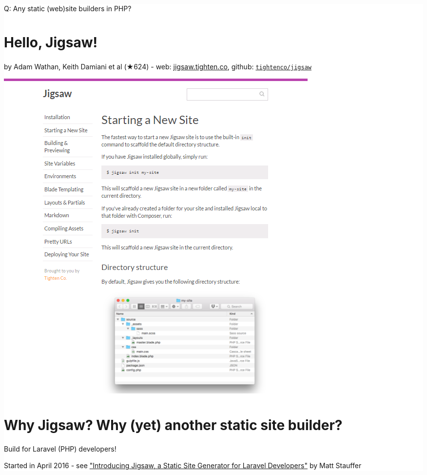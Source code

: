 
Q: Any static (web)site builders in PHP?



# Hello, Jigsaw!

by Adam Wathan, Keith Damiani et al (★624) -
web: [jigsaw.tighten.co](http://jigsaw.tighten.co),
github: [`tightenco/jigsaw`](https://github.com/tightenco/jigsaw)

![](i/jigsaw-new-site.png)



# Why Jigsaw? Why (yet) another static site builder?

Build for Laravel (PHP) developers!

Started in April 2016 -
see
["Introducing Jigsaw, a Static Site Generator for Laravel Developers"](https://blog.tighten.co/introducing-jigsaw-a-static-site-generator-for-laravel-developers)
by Matt Stauffer
